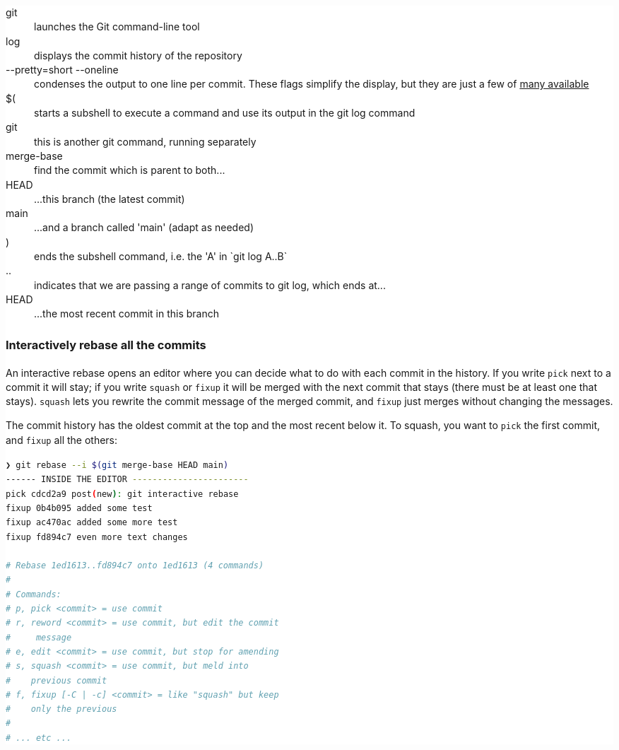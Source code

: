 <dl class="code-breakdown">
<dt>git</dt>
<dd>launches the Git command-line tool</dd>

<dt>log</dt>
<dd>displays the commit history of the repository</dd>

<dt class="long-line">--pretty=short --oneline</dt>
<dd class="long-line">condenses the output to one line per commit. These flags simplify the display, but they are just a few of <a href="https://git-scm.com/docs/git-log">many available</a></dd>

<dt>$(</dt>
<dd>starts a subshell to execute a command and use its output in the git log command</dd>

<dt>git</dt>
<dd>this is another git command, running separately</dd>

<dt>merge-base</dt>
<dd>find the commit which is parent to both...</dd>

<dt>HEAD</dt>
<dd>...this branch (the latest commit)</dd>

<dt>main</dt>
<dd>...and a branch called 'main' (adapt as needed)</dd>

<dt>)</dt>
<dd>ends the subshell command, i.e. the 'A' in `git log A..B`</dd>

<dt>..</dt>
<dd>indicates that we are passing a range of commits to git log, which ends at...</dd>

<dt>HEAD</dt>
<dd>...the most recent commit in this branch</dd>
</dl>

### Interactively rebase all the commits

An interactive rebase opens an editor where you can decide what to do with each commit in the history. If you write `pick` next to a commit it will stay; if you write `squash` or `fixup` it will be merged with the next commit that stays (there must be at least one that stays). `squash` lets you rewrite the commit message of the merged commit, and `fixup` just merges without changing the messages.

The commit history has the oldest commit at the top and the most recent below it. To squash, you want to `pick` the first commit, and `fixup` all the others:

```bash
❯ git rebase --i $(git merge-base HEAD main)
------ INSIDE THE EDITOR -----------------------
pick cdcd2a9 post(new): git interactive rebase
fixup 0b4b095 added some test
fixup ac470ac added some more test
fixup fd894c7 even more text changes

# Rebase 1ed1613..fd894c7 onto 1ed1613 (4 commands)
#
# Commands:
# p, pick <commit> = use commit
# r, reword <commit> = use commit, but edit the commit
#     message
# e, edit <commit> = use commit, but stop for amending
# s, squash <commit> = use commit, but meld into
#    previous commit
# f, fixup [-C | -c] <commit> = like "squash" but keep
#    only the previous
#
# ... etc ...
```
